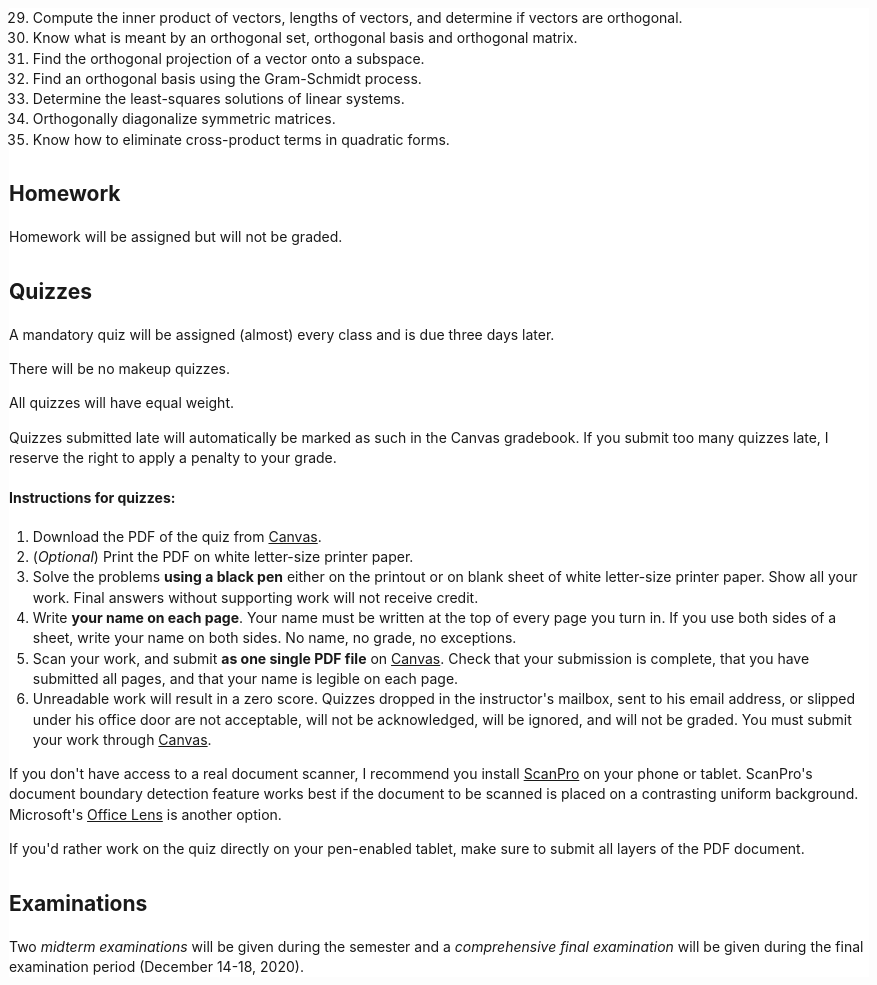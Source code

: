 29. Compute the inner product of vectors, lengths of vectors, and determine if vectors are orthogonal.
30. Know what is meant by an orthogonal set, orthogonal basis and orthogonal matrix.
31. Find the orthogonal projection of a vector onto a subspace.
32. Find an orthogonal basis using the Gram-Schmidt process.
33. Determine the least-squares solutions of linear systems.
34. Orthogonally diagonalize symmetric matrices.
35. Know how to eliminate cross-product terms in quadratic forms.

## Homework

Homework will be assigned but will not be graded.

## Quizzes

A mandatory quiz will be assigned (almost) every class and is due three days later.

There will be no makeup quizzes.

All quizzes will have equal weight.

Quizzes submitted late will automatically be marked as such in the Canvas gradebook.
If you submit too many quizzes late, I reserve the right to apply a penalty to your grade.

#### Instructions for quizzes:

1. Download the PDF of the quiz from [Canvas](https://canvas.psu.edu).
2. (*Optional*) Print the PDF on white letter-size printer paper.
3. Solve the problems __using a black pen__ either on the printout or on blank sheet of white letter-size printer paper. Show all your work. Final answers without supporting work will not receive credit.
4. Write __your name on each page__. Your name must be written at the top of every page you turn in. If you use both sides of a sheet, write your name on both sides. No name, no grade, no exceptions.
5. Scan your work, and submit __as one single PDF file__ on [Canvas](https://canvas.psu.edu). Check that your submission is complete, that you have submitted all pages, and that your name is legible on each page.
6. Unreadable work will result in a zero score. Quizzes dropped in the instructor's mailbox, sent to his email address, or slipped under his office door are not acceptable, will not be acknowledged, will be ignored, and will not be graded. You must submit your work through [Canvas](https://canvas.psu.edu).

If you don't have access to a real document scanner, I recommend you install [ScanPro](https://scanproapp.com) on your phone or tablet. ScanPro's document boundary detection feature works best if the document to be scanned is placed on a contrasting uniform background. 
Microsoft's [Office Lens](https://www.microsoft.com/en-us/p/office-lens/9wzdncrfj3t8) is another option.

If you'd rather work on the quiz directly on your pen-enabled tablet, make sure to submit all layers of the PDF document.

## Examinations

Two *midterm examinations* will be given during the semester and a _comprehensive_ *final examination* will be given during the final examination period (December 14-18, 2020).
